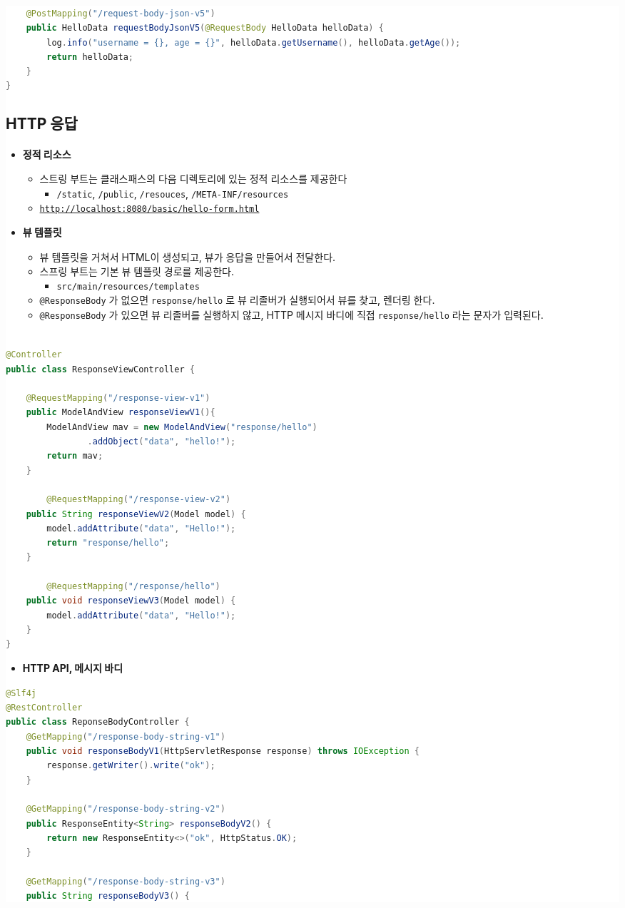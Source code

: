```java
    @PostMapping("/request-body-json-v5")
    public HelloData requestBodyJsonV5(@RequestBody HelloData helloData) {
        log.info("username = {}, age = {}", helloData.getUsername(), helloData.getAge());
        return helloData;
    }
}
```

## HTTP 응답

- **정적 리소스**
    - 스트링 부트는 클래스패스의 다음 디렉토리에 있는 정적 리소스를 제공한다
        - `/static`, `/public`, `/resouces`, `/META-INF/resources`
    - [`http://localhost:8080/basic/hello-form.html`](http://localhost:8080/basic/hello-form.html)

- **뷰 템플릿**
    - 뷰 템플릿을 거쳐서 HTML이 생성되고, 뷰가 응답을 만들어서 전달한다.
    - 스프링 부트는 기본 뷰 템플릿 경로를 제공한다.
        - `src/main/resources/templates`
    - `@ResponseBody` 가 없으면 `response/hello` 로 뷰 리졸버가 실행되어서 뷰를 찾고, 렌더링 한다.
    - `@ResponseBody` 가 있으면 뷰 리졸버를 실행하지 않고, HTTP 메시지 바디에 직접 `response/hello` 라는 문자가 입력된다.

```java

@Controller
public class ResponseViewController {

    @RequestMapping("/response-view-v1")
    public ModelAndView responseViewV1(){
        ModelAndView mav = new ModelAndView("response/hello")
                .addObject("data", "hello!");
        return mav;
    }

		@RequestMapping("/response-view-v2")
    public String responseViewV2(Model model) {
        model.addAttribute("data", "Hello!");
        return "response/hello";
    }

		@RequestMapping("/response/hello")
    public void responseViewV3(Model model) {
        model.addAttribute("data", "Hello!");
    }
}
```

- **HTTP API, 메시지 바디**

```java
@Slf4j
@RestController
public class ReponseBodyController {
    @GetMapping("/response-body-string-v1")
    public void responseBodyV1(HttpServletResponse response) throws IOException {
        response.getWriter().write("ok");
    }

    @GetMapping("/response-body-string-v2")
    public ResponseEntity<String> responseBodyV2() {
        return new ResponseEntity<>("ok", HttpStatus.OK);
    }

    @GetMapping("/response-body-string-v3")
    public String responseBodyV3() {
```